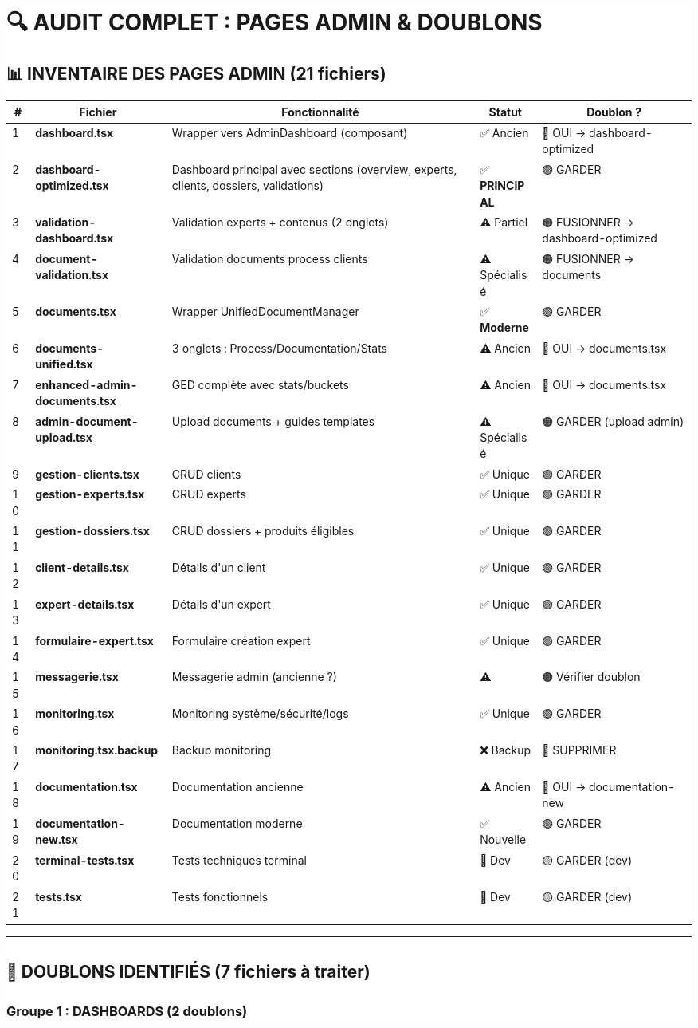 # 🔍 AUDIT COMPLET : PAGES ADMIN & DOUBLONS

## 📊 INVENTAIRE DES PAGES ADMIN (21 fichiers)

| # | Fichier | Fonctionnalité | Statut | Doublon ? |
|---|---------|----------------|--------|-----------|
| 1 | **dashboard.tsx** | Wrapper vers AdminDashboard (composant) | ✅ Ancien | 🔴 OUI → dashboard-optimized |
| 2 | **dashboard-optimized.tsx** | Dashboard principal avec sections (overview, experts, clients, dossiers, validations) | ✅ **PRINCIPAL** | 🟢 GARDER |
| 3 | **validation-dashboard.tsx** | Validation experts + contenus (2 onglets) | ⚠️ Partiel | 🟠 FUSIONNER → dashboard-optimized |
| 4 | **document-validation.tsx** | Validation documents process clients | ⚠️ Spécialisé | 🟠 FUSIONNER → documents |
| 5 | **documents.tsx** | Wrapper UnifiedDocumentManager | ✅ **Moderne** | 🟢 GARDER |
| 6 | **documents-unified.tsx** | 3 onglets : Process/Documentation/Stats | ⚠️ Ancien | 🔴 OUI → documents.tsx |
| 7 | **enhanced-admin-documents.tsx** | GED complète avec stats/buckets | ⚠️ Ancien | 🔴 OUI → documents.tsx |
| 8 | **admin-document-upload.tsx** | Upload documents + guides templates | ⚠️ Spécialisé | 🟠 GARDER (upload admin) |
| 9 | **gestion-clients.tsx** | CRUD clients | ✅ Unique | 🟢 GARDER |
| 10 | **gestion-experts.tsx** | CRUD experts | ✅ Unique | 🟢 GARDER |
| 11 | **gestion-dossiers.tsx** | CRUD dossiers + produits éligibles | ✅ Unique | 🟢 GARDER |
| 12 | **client-details.tsx** | Détails d'un client | ✅ Unique | 🟢 GARDER |
| 13 | **expert-details.tsx** | Détails d'un expert | ✅ Unique | 🟢 GARDER |
| 14 | **formulaire-expert.tsx** | Formulaire création expert | ✅ Unique | 🟢 GARDER |
| 15 | **messagerie.tsx** | Messagerie admin (ancienne ?) | ⚠️ | 🟠 Vérifier doublon |
| 16 | **monitoring.tsx** | Monitoring système/sécurité/logs | ✅ Unique | 🟢 GARDER |
| 17 | **monitoring.tsx.backup** | Backup monitoring | ❌ Backup | 🔴 SUPPRIMER |
| 18 | **documentation.tsx** | Documentation ancienne | ⚠️ Ancien | 🔴 OUI → documentation-new |
| 19 | **documentation-new.tsx** | Documentation moderne | ✅ Nouvelle | 🟢 GARDER |
| 20 | **terminal-tests.tsx** | Tests techniques terminal | 🧪 Dev | 🟡 GARDER (dev) |
| 21 | **tests.tsx** | Tests fonctionnels | 🧪 Dev | 🟡 GARDER (dev) |

---

## 🔴 DOUBLONS IDENTIFIÉS (7 fichiers à traiter)

### Groupe 1 : DASHBOARDS (2 doublons)
